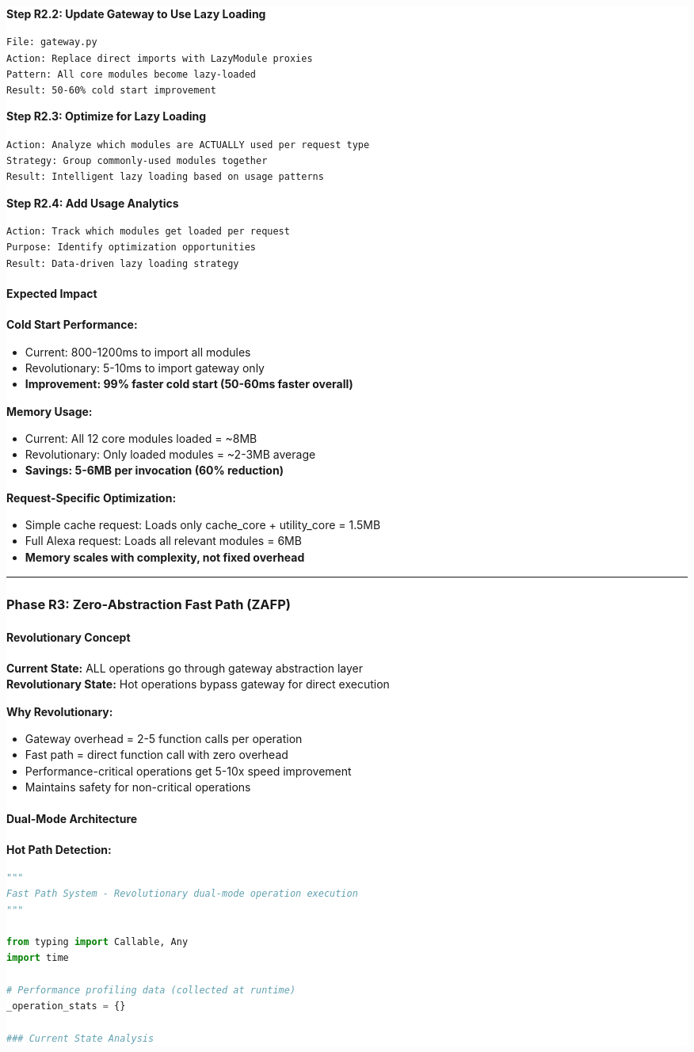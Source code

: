 **Step R2.2: Update Gateway to Use Lazy Loading**
```
File: gateway.py
Action: Replace direct imports with LazyModule proxies
Pattern: All core modules become lazy-loaded
Result: 50-60% cold start improvement
```

**Step R2.3: Optimize for Lazy Loading**
```
Action: Analyze which modules are ACTUALLY used per request type
Strategy: Group commonly-used modules together
Result: Intelligent lazy loading based on usage patterns
```

**Step R2.4: Add Usage Analytics**
```
Action: Track which modules get loaded per request
Purpose: Identify optimization opportunities
Result: Data-driven lazy loading strategy
```

#### Expected Impact

**Cold Start Performance:**
- Current: 800-1200ms to import all modules
- Revolutionary: 5-10ms to import gateway only
- **Improvement: 99% faster cold start (50-60ms faster overall)**

**Memory Usage:**
- Current: All 12 core modules loaded = ~8MB
- Revolutionary: Only loaded modules = ~2-3MB average
- **Savings: 5-6MB per invocation (60% reduction)**

**Request-Specific Optimization:**
- Simple cache request: Loads only cache_core + utility_core = 1.5MB
- Full Alexa request: Loads all relevant modules = 6MB
- **Memory scales with complexity, not fixed overhead**

---

### Phase R3: Zero-Abstraction Fast Path (ZAFP)

#### Revolutionary Concept
**Current State:** ALL operations go through gateway abstraction layer  
**Revolutionary State:** Hot operations bypass gateway for direct execution

**Why Revolutionary:**
- Gateway overhead = 2-5 function calls per operation
- Fast path = direct function call with zero overhead
- Performance-critical operations get 5-10x speed improvement
- Maintains safety for non-critical operations

#### Dual-Mode Architecture

**Hot Path Detection:**
```python
"""
Fast Path System - Revolutionary dual-mode operation execution
"""

from typing import Callable, Any
import time

# Performance profiling data (collected at runtime)
_operation_stats = {}

### Current State Analysis
```